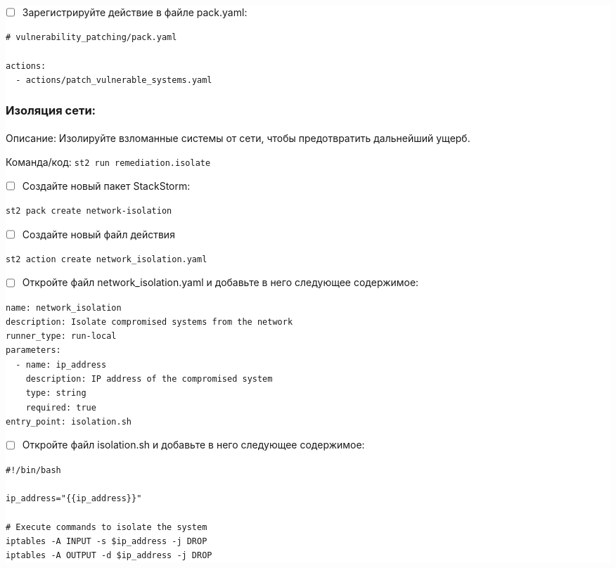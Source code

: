 


- [ ] Зарегистрируйте действие в файле pack.yaml:




```
# vulnerability_patching/pack.yaml

actions:
  - actions/patch_vulnerable_systems.yaml
```






### Изоляция сети:

Описание: Изолируйте взломанные системы от сети, чтобы предотвратить дальнейший ущерб.

Команда/код: `st2 run remediation.isolate`



- [ ] Создайте новый пакет StackStorm:

```
st2 pack create network-isolation
```



- [ ] Создайте новый файл действия

```
st2 action create network_isolation.yaml
```



- [ ] Откройте файл network_isolation.yaml и добавьте в него следующее содержимое:



```
name: network_isolation
description: Isolate compromised systems from the network
runner_type: run-local
parameters:
  - name: ip_address
    description: IP address of the compromised system
    type: string
    required: true
entry_point: isolation.sh
```



- [ ] Откройте файл isolation.sh и добавьте в него следующее содержимое:



```
#!/bin/bash

ip_address="{{ip_address}}"

# Execute commands to isolate the system
iptables -A INPUT -s $ip_address -j DROP
iptables -A OUTPUT -d $ip_address -j DROP
```
